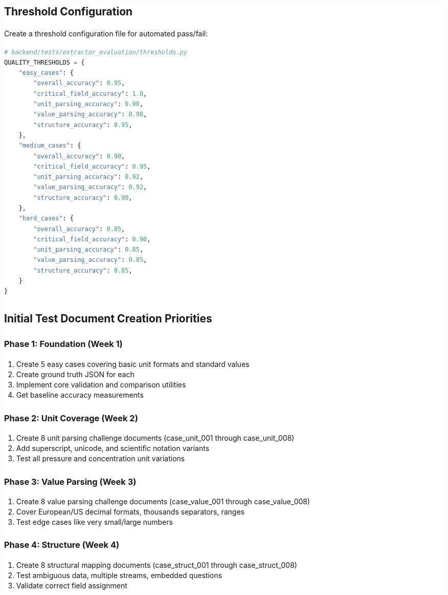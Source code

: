 ## Threshold Configuration

Create a threshold configuration file for automated pass/fail:

```python
# backend/tests/extractor_evaluation/thresholds.py
QUALITY_THRESHOLDS = {
    "easy_cases": {
        "overall_accuracy": 0.95,
        "critical_field_accuracy": 1.0,
        "unit_parsing_accuracy": 0.98,
        "value_parsing_accuracy": 0.98,
        "structure_accuracy": 0.95,
    },
    "medium_cases": {
        "overall_accuracy": 0.90,
        "critical_field_accuracy": 0.95,
        "unit_parsing_accuracy": 0.92,
        "value_parsing_accuracy": 0.92,
        "structure_accuracy": 0.90,
    },
    "hard_cases": {
        "overall_accuracy": 0.85,
        "critical_field_accuracy": 0.90,
        "unit_parsing_accuracy": 0.85,
        "value_parsing_accuracy": 0.85,
        "structure_accuracy": 0.85,
    }
}
```

## Initial Test Document Creation Priorities

### Phase 1: Foundation (Week 1)
1. Create 5 easy cases covering basic unit formats and standard values
2. Create ground truth JSON for each
3. Implement core validation and comparison utilities
4. Get baseline accuracy measurements

### Phase 2: Unit Coverage (Week 2)
1. Create 8 unit parsing challenge documents (case_unit_001 through case_unit_008)
2. Add superscript, unicode, and scientific notation variants
3. Test all pressure and concentration unit variations

### Phase 3: Value Parsing (Week 3)
1. Create 8 value parsing challenge documents (case_value_001 through case_value_008)
2. Cover European/US decimal formats, thousands separators, ranges
3. Test edge cases like very small/large numbers

### Phase 4: Structure (Week 4)
1. Create 8 structural mapping documents (case_struct_001 through case_struct_008)
2. Test ambiguous data, multiple streams, embedded questions
3. Validate correct field assignment

